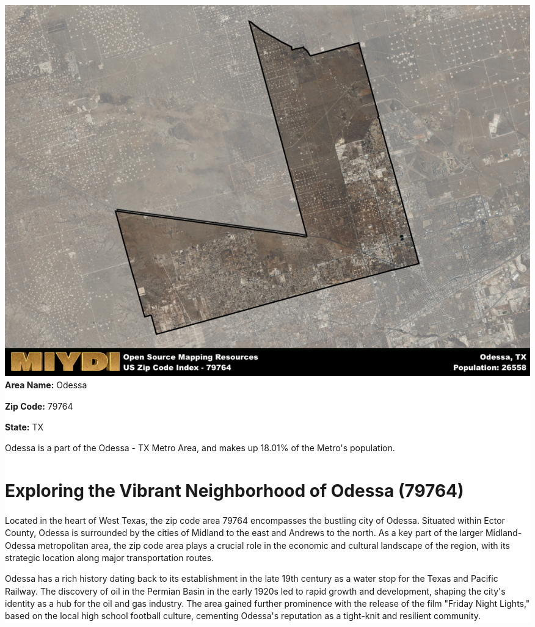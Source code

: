 ![Image Alt Text](../_images/79764.png)
**Area Name:** Odessa

**Zip Code:** 79764

**State:** TX

Odessa is a part of the Odessa - TX Metro Area, and makes up 18.01% of the Metro's population.  

# Exploring the Vibrant Neighborhood of Odessa (79764)

Located in the heart of West Texas, the zip code area 79764 encompasses the bustling city of Odessa. Situated within Ector County, Odessa is surrounded by the cities of Midland to the east and Andrews to the north. As a key part of the larger Midland-Odessa metropolitan area, the zip code area plays a crucial role in the economic and cultural landscape of the region, with its strategic location along major transportation routes.

Odessa has a rich history dating back to its establishment in the late 19th century as a water stop for the Texas and Pacific Railway. The discovery of oil in the Permian Basin in the early 1920s led to rapid growth and development, shaping the city's identity as a hub for the oil and gas industry. The area gained further prominence with the release of the film "Friday Night Lights," based on the local high school football culture, cementing Odessa's reputation as a tight-knit and resilient community.
